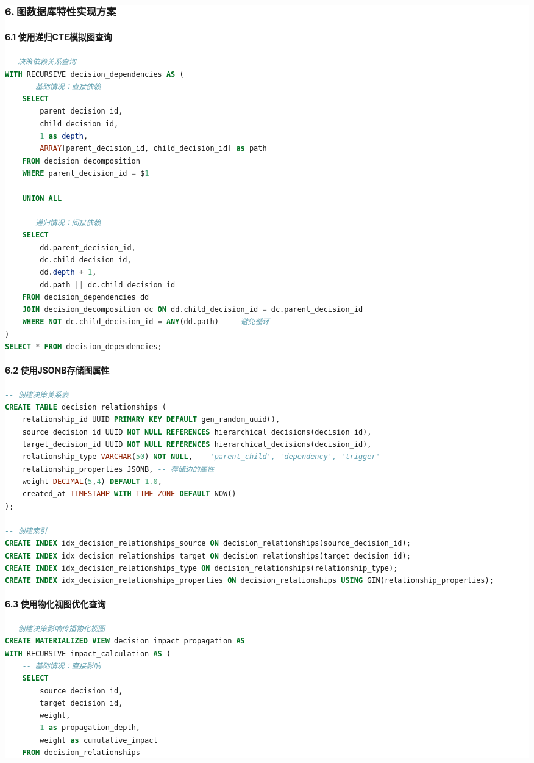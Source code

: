 ### 6. 图数据库特性实现方案

#### 6.1 使用递归CTE模拟图查询
```sql
-- 决策依赖关系查询
WITH RECURSIVE decision_dependencies AS (
    -- 基础情况：直接依赖
    SELECT 
        parent_decision_id,
        child_decision_id,
        1 as depth,
        ARRAY[parent_decision_id, child_decision_id] as path
    FROM decision_decomposition
    WHERE parent_decision_id = $1
    
    UNION ALL
    
    -- 递归情况：间接依赖
    SELECT 
        dd.parent_decision_id,
        dc.child_decision_id,
        dd.depth + 1,
        dd.path || dc.child_decision_id
    FROM decision_dependencies dd
    JOIN decision_decomposition dc ON dd.child_decision_id = dc.parent_decision_id
    WHERE NOT dc.child_decision_id = ANY(dd.path)  -- 避免循环
)
SELECT * FROM decision_dependencies;
```

#### 6.2 使用JSONB存储图属性
```sql
-- 创建决策关系表
CREATE TABLE decision_relationships (
    relationship_id UUID PRIMARY KEY DEFAULT gen_random_uuid(),
    source_decision_id UUID NOT NULL REFERENCES hierarchical_decisions(decision_id),
    target_decision_id UUID NOT NULL REFERENCES hierarchical_decisions(decision_id),
    relationship_type VARCHAR(50) NOT NULL, -- 'parent_child', 'dependency', 'trigger'
    relationship_properties JSONB, -- 存储边的属性
    weight DECIMAL(5,4) DEFAULT 1.0,
    created_at TIMESTAMP WITH TIME ZONE DEFAULT NOW()
);

-- 创建索引
CREATE INDEX idx_decision_relationships_source ON decision_relationships(source_decision_id);
CREATE INDEX idx_decision_relationships_target ON decision_relationships(target_decision_id);
CREATE INDEX idx_decision_relationships_type ON decision_relationships(relationship_type);
CREATE INDEX idx_decision_relationships_properties ON decision_relationships USING GIN(relationship_properties);
```

#### 6.3 使用物化视图优化查询
```sql
-- 创建决策影响传播物化视图
CREATE MATERIALIZED VIEW decision_impact_propagation AS
WITH RECURSIVE impact_calculation AS (
    -- 基础情况：直接影响
    SELECT 
        source_decision_id,
        target_decision_id,
        weight,
        1 as propagation_depth,
        weight as cumulative_impact
    FROM decision_relationships
```